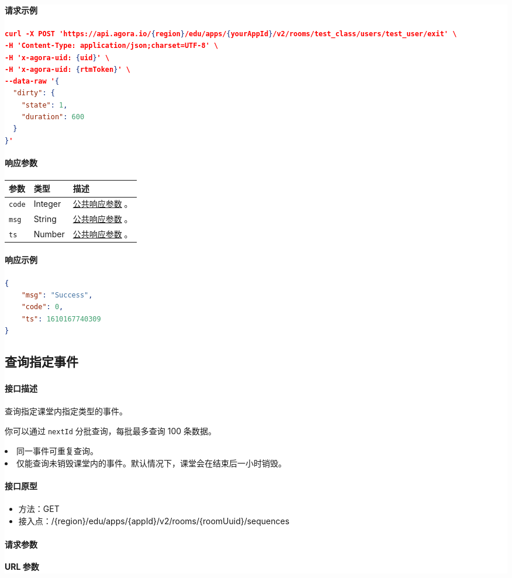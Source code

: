 #### 请求示例

```json
curl -X POST 'https://api.agora.io/{region}/edu/apps/{yourAppId}/v2/rooms/test_class/users/test_user/exit' \
-H 'Content-Type: application/json;charset=UTF-8' \
-H 'x-agora-uid: {uid}' \
-H 'x-agora-uid: {rtmToken}' \
--data-raw '{
  "dirty": {
    "state": 1,
    "duration": 600
  }
}'
```

#### 响应参数

| 参数   | 类型    | 描述                                                        |
| :----- | :------ | :---------------------------------------------------------- |
| `code` | Integer | [公共响应参数](todo://跳转到同文公共响应参数位置) 。|
| `msg`  | String  | [公共响应参数](todo://跳转到同文公共响应参数位置) 。                                                 |
| `ts`   | Number  | [公共响应参数](todo://跳转到同文公共响应参数位置) 。                |

#### 响应示例

```json
{
    "msg": "Success",
    "code": 0,
    "ts": 1610167740309
}
```


## 查询指定事件

#### 接口描述

查询指定课堂内指定类型的事件。

你可以通过 `nextId` 分批查询，每批最多查询 100 条数据。

<div class="note info"><li>同一事件可重复查询。</li><li> 仅能查询未销毁课堂内的事件。默认情况下，课堂会在结束后一小时销毁。</li></div>

#### 接口原型

-   方法：GET
-   接入点：/{region}/edu/apps/{appId}/v2/rooms/{roomUuid}/sequences

#### 请求参数

**URL 参数**
